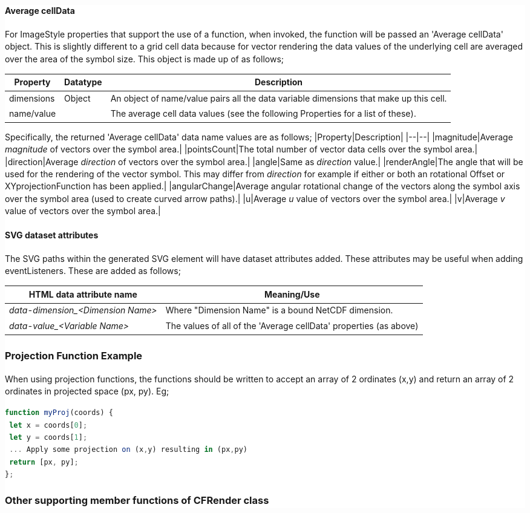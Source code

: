 #### Average cellData
For ImageStyle properties that support the use of a function, when invoked, the function will be passed an 'Average cellData' object.  This is slightly different to a grid cell data because for vector rendering the data values of the underlying cell are averaged over the area of the symbol size.  This object is made up of as follows;

|Property|Datatype|Description|
|--|--|--|
|dimensions|Object|An object of name/value pairs all the data variable dimensions that make up this cell.|
|name/value||The average cell data values (see the following Properties for a list of these).|

Specifically, the returned 'Average cellData' data name values are as follows;
|Property|Description|
|--|--|
|magnitude|Average *magnitude* of vectors over the symbol area.|
|pointsCount|The total number of vector data cells over the symbol area.|
|direction|Average *direction* of vectors over the symbol area.|
|angle|Same as *direction* value.|
|renderAngle|The angle that will be used for the rendering of the vector symbol.  This may differ from *direction* for example if either or both an rotational Offset or XYprojectionFunction has been applied.|
|angularChange|Average angular rotational change of the vectors along the symbol axis over the symbol area (used to create curved arrow paths).|
|u|Average *u* value of vectors over the symbol area.|
|v|Average *v* value of vectors over the symbol area.|

#### SVG dataset attributes
The SVG paths within the generated SVG element will have dataset attributes added.  These attributes may be useful when adding eventListeners. These are added as follows;

|HTML data attribute name|Meaning/Use|
|--|--|
|*data-dimension_\<Dimension Name\>*| Where "Dimension Name" is a bound NetCDF dimension.|
|*data-value_\<Variable Name\>*| The values of all of the 'Average cellData' properties (as above)|

### Projection Function Example
When using projection functions, the functions should be written to accept an array of 2 ordinates (x,y) and return an array of 2 ordinates in projected space (px, py).  Eg;
```js
function myProj(coords) {
 let x = coords[0];
 let y = coords[1];
 ... Apply some projection on (x,y) resulting in (px,py)
 return [px, py];
};
```

### Other supporting member functions of CFRender class
